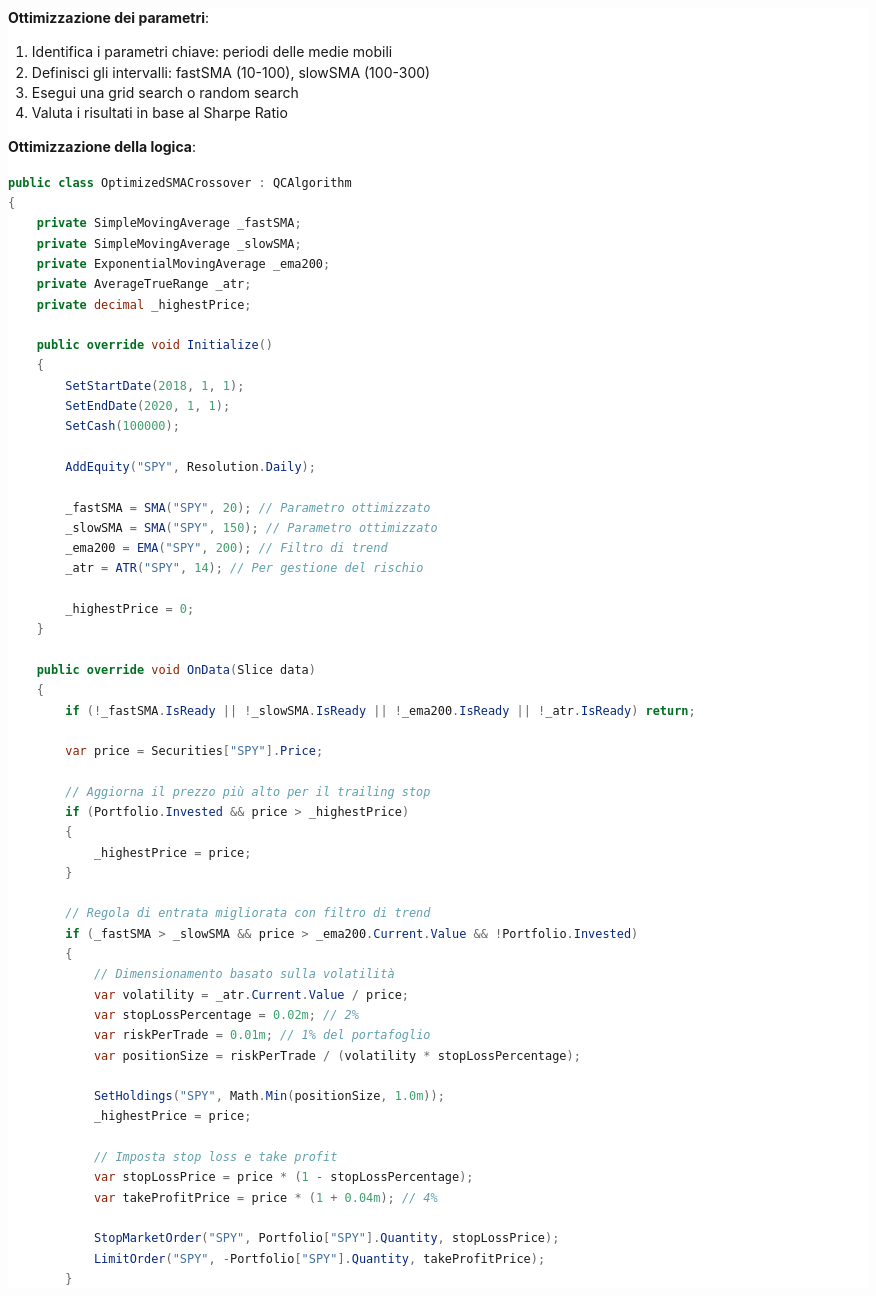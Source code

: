 **Ottimizzazione dei parametri**:

1. Identifica i parametri chiave: periodi delle medie mobili
2. Definisci gli intervalli: fastSMA (10-100), slowSMA (100-300)
3. Esegui una grid search o random search
4. Valuta i risultati in base al Sharpe Ratio

**Ottimizzazione della logica**:

```csharp
public class OptimizedSMACrossover : QCAlgorithm
{
    private SimpleMovingAverage _fastSMA;
    private SimpleMovingAverage _slowSMA;
    private ExponentialMovingAverage _ema200;
    private AverageTrueRange _atr;
    private decimal _highestPrice;
    
    public override void Initialize()
    {
        SetStartDate(2018, 1, 1);
        SetEndDate(2020, 1, 1);
        SetCash(100000);
        
        AddEquity("SPY", Resolution.Daily);
        
        _fastSMA = SMA("SPY", 20); // Parametro ottimizzato
        _slowSMA = SMA("SPY", 150); // Parametro ottimizzato
        _ema200 = EMA("SPY", 200); // Filtro di trend
        _atr = ATR("SPY", 14); // Per gestione del rischio
        
        _highestPrice = 0;
    }
    
    public override void OnData(Slice data)
    {
        if (!_fastSMA.IsReady || !_slowSMA.IsReady || !_ema200.IsReady || !_atr.IsReady) return;
        
        var price = Securities["SPY"].Price;
        
        // Aggiorna il prezzo più alto per il trailing stop
        if (Portfolio.Invested && price > _highestPrice)
        {
            _highestPrice = price;
        }
        
        // Regola di entrata migliorata con filtro di trend
        if (_fastSMA > _slowSMA && price > _ema200.Current.Value && !Portfolio.Invested)
        {
            // Dimensionamento basato sulla volatilità
            var volatility = _atr.Current.Value / price;
            var stopLossPercentage = 0.02m; // 2%
            var riskPerTrade = 0.01m; // 1% del portafoglio
            var positionSize = riskPerTrade / (volatility * stopLossPercentage);
            
            SetHoldings("SPY", Math.Min(positionSize, 1.0m));
            _highestPrice = price;
            
            // Imposta stop loss e take profit
            var stopLossPrice = price * (1 - stopLossPercentage);
            var takeProfitPrice = price * (1 + 0.04m); // 4%
            
            StopMarketOrder("SPY", Portfolio["SPY"].Quantity, stopLossPrice);
            LimitOrder("SPY", -Portfolio["SPY"].Quantity, takeProfitPrice);
        }
```